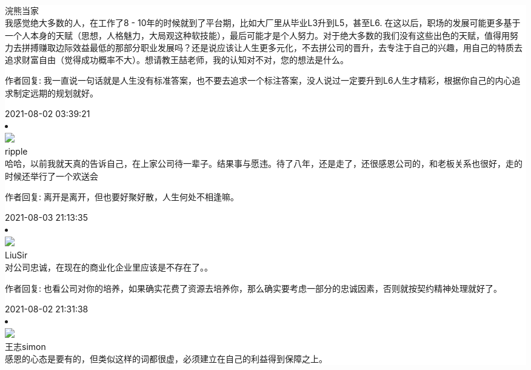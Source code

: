   <div class="_2zFoi7sd_0"><span>浣熊当家</span>
  </div>
  <div class="_2_QraFYR_0">我感觉绝大多数的人，在工作了8 - 10年的时候就到了平台期，比如大厂里从毕业L3升到L5，甚至L6. 在这以后，职场的发展可能更多基于一个人本身的天赋（思想，人格魅力，大局观这种软技能），最后可能才是个人努力。对于绝大多数的我们没有这些出色的天赋，值得用努力去拼搏赚取边际效益最低的那部分职业发展吗？还是说应该让人生更多元化，不去拼公司的晋升，去专注于自己的兴趣，用自己的特质去追求财富自由（觉得成功概率不大）。想请教王喆老师，我的认知对不对，您的想法是什么。</div>
  <div class="_10o3OAxT_0">
    <p class="_3KxQPN3V_0">作者回复: 我一直说一句话就是人生没有标准答案，也不要去追求一个标注答案，没人说过一定要升到L6人生才精彩，根据你自己的内心追求制定远期的规划就好。</p>
  </div>
  <div class="_3klNVc4Z_0">
    <div class="_3Hkula0k_0">2021-08-02 03:39:21</div>
  </div>
</div>
</div>
</li>
<li>
<div class="_2sjJGcOH_0"><img src="https://wx.qlogo.cn/mmopen/vi_32/ywSuwVNMKNjRLPMjZmpQOQHWW2usAu8RwRIOlBHaVVU6J3xHdtibgO6FVzYkRIkV50vCr62ia4OwJp07giabiazUGA/132"
  class="_3FLYR4bF_0">
<div class="_36ChpWj4_0">
  <div class="_2zFoi7sd_0"><span>ripple</span>
  </div>
  <div class="_2_QraFYR_0">哈哈，以前我就天真的告诉自己，在上家公司待一辈子。结果事与愿违。待了八年，还是走了，还很感恩公司的，和老板关系也很好，走的时候还举行了一个欢送会</div>
  <div class="_10o3OAxT_0">
    <p class="_3KxQPN3V_0">作者回复: 离开是离开，但也要好聚好散，人生何处不相逢嘛。</p>
  </div>
  <div class="_3klNVc4Z_0">
    <div class="_3Hkula0k_0">2021-08-03 21:13:35</div>
  </div>
</div>
</div>
</li>
<li>
<div class="_2sjJGcOH_0"><img src="https://static001.geekbang.org/account/avatar/00/1d/63/19/f0eccafe.jpg"
  class="_3FLYR4bF_0">
<div class="_36ChpWj4_0">
  <div class="_2zFoi7sd_0"><span>LiuSir</span>
  </div>
  <div class="_2_QraFYR_0">对公司忠诚，在现在的商业化企业里应该是不存在了。。</div>
  <div class="_10o3OAxT_0">
    <p class="_3KxQPN3V_0">作者回复: 也看公司对你的培养，如果确实花费了资源去培养你，那么确实要考虑一部分的忠诚因素，否则就按契约精神处理就好了。</p>
  </div>
  <div class="_3klNVc4Z_0">
    <div class="_3Hkula0k_0">2021-08-02 21:31:38</div>
  </div>
</div>
</div>
</li>
<li>
<div class="_2sjJGcOH_0"><img src="https://static001.geekbang.org/account/avatar/00/24/eb/27/65f59a58.jpg"
  class="_3FLYR4bF_0">
<div class="_36ChpWj4_0">
  <div class="_2zFoi7sd_0"><span>王志simon</span>
  </div>
  <div class="_2_QraFYR_0">感恩的心态是要有的，但类似这样的词都很虚，必须建立在自己的利益得到保障之上。</div>
  <div class="_10o3OAxT_0">
    